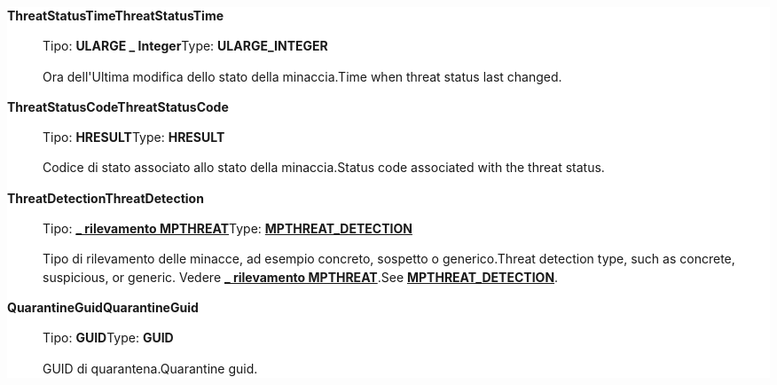 </dd> <dt>

<span data-ttu-id="3e496-156">**ThreatStatusTime**</span><span class="sxs-lookup"><span data-stu-id="3e496-156">**ThreatStatusTime**</span></span>
</dt> <dd>

<span data-ttu-id="3e496-157">Tipo: **ULARGE \_ Integer**</span><span class="sxs-lookup"><span data-stu-id="3e496-157">Type: **ULARGE\_INTEGER**</span></span>

</dd> <dd>

<span data-ttu-id="3e496-158">Ora dell'Ultima modifica dello stato della minaccia.</span><span class="sxs-lookup"><span data-stu-id="3e496-158">Time when threat status last changed.</span></span>

</dd> <dt>

<span data-ttu-id="3e496-159">**ThreatStatusCode**</span><span class="sxs-lookup"><span data-stu-id="3e496-159">**ThreatStatusCode**</span></span>
</dt> <dd>

<span data-ttu-id="3e496-160">Tipo: **HRESULT**</span><span class="sxs-lookup"><span data-stu-id="3e496-160">Type: **HRESULT**</span></span>

</dd> <dd>

<span data-ttu-id="3e496-161">Codice di stato associato allo stato della minaccia.</span><span class="sxs-lookup"><span data-stu-id="3e496-161">Status code associated with the threat status.</span></span>

</dd> <dt>

<span data-ttu-id="3e496-162">**ThreatDetection**</span><span class="sxs-lookup"><span data-stu-id="3e496-162">**ThreatDetection**</span></span>
</dt> <dd>

<span data-ttu-id="3e496-163">Tipo: **[ **\_ rilevamento MPTHREAT**](mpthreat-detection.md)**</span><span class="sxs-lookup"><span data-stu-id="3e496-163">Type: **[**MPTHREAT\_DETECTION**](mpthreat-detection.md)**</span></span>

</dd> <dd>

<span data-ttu-id="3e496-164">Tipo di rilevamento delle minacce, ad esempio concreto, sospetto o generico.</span><span class="sxs-lookup"><span data-stu-id="3e496-164">Threat detection type, such as concrete, suspicious, or generic.</span></span> <span data-ttu-id="3e496-165">Vedere [**\_ rilevamento MPTHREAT**](mpthreat-detection.md).</span><span class="sxs-lookup"><span data-stu-id="3e496-165">See [**MPTHREAT\_DETECTION**](mpthreat-detection.md).</span></span>

</dd> <dt>

<span data-ttu-id="3e496-166">**QuarantineGuid**</span><span class="sxs-lookup"><span data-stu-id="3e496-166">**QuarantineGuid**</span></span>
</dt> <dd>

<span data-ttu-id="3e496-167">Tipo: **GUID**</span><span class="sxs-lookup"><span data-stu-id="3e496-167">Type: **GUID**</span></span>

</dd> <dd>

<span data-ttu-id="3e496-168">GUID di quarantena.</span><span class="sxs-lookup"><span data-stu-id="3e496-168">Quarantine guid.</span></span>
